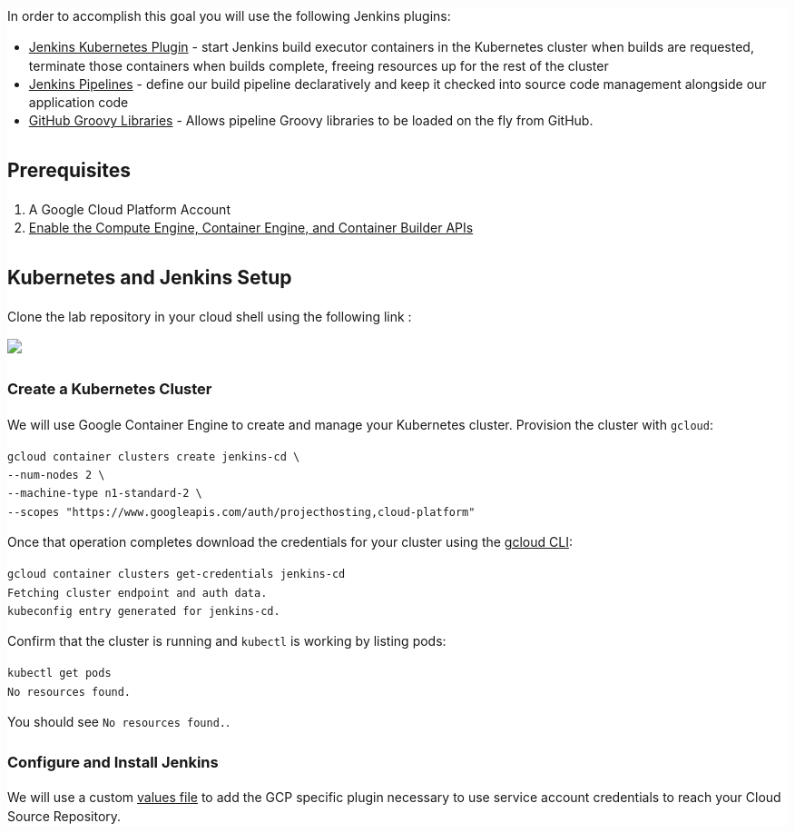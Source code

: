 In order to accomplish this goal you will use the following Jenkins plugins:
  - [Jenkins Kubernetes Plugin](https://wiki.jenkins-ci.org/display/JENKINS/Kubernetes+Plugin) - start Jenkins build executor containers in the Kubernetes cluster when builds are requested, terminate those containers when builds complete, freeing resources up for the rest of the cluster
  - [Jenkins Pipelines](https://jenkins.io/solutions/pipeline/) - define our build pipeline declaratively and keep it checked into source code management alongside our application code
  - [GitHub Groovy Libraries](https://github.com/jenkinsci/pipeline-github-lib-plugin) - Allows pipeline Groovy libraries to be loaded on the fly from GitHub.

## Prerequisites
1. A Google Cloud Platform Account
1. [Enable the Compute Engine, Container Engine, and Container Builder APIs](https://console.cloud.google.com/flows/enableapi?apiid=compute_component,container,cloudbuild.googleapis.com)

## Kubernetes and Jenkins Setup

Clone the lab repository in your cloud shell using the following link :

<p>
  <a target="__blank" href="https://console.cloud.google.com/cloudshell/open?git_repo=https://github.com/TmmmmmR/sec_automation&page=editor&open_in_editor=index.js"><img src="https://user-images.githubusercontent.com/1699357/33573952-bcc79140-d937-11e7-80e1-f3e8f3733624.png"/></a>
</p>

### Create a Kubernetes Cluster
We will use Google Container Engine to create and manage your Kubernetes cluster. Provision the cluster with `gcloud`:

```shell
gcloud container clusters create jenkins-cd \
--num-nodes 2 \
--machine-type n1-standard-2 \
--scopes "https://www.googleapis.com/auth/projecthosting,cloud-platform"
```

Once that operation completes download the credentials for your cluster using the [gcloud CLI](https://cloud.google.com/sdk/):

```shell
gcloud container clusters get-credentials jenkins-cd
Fetching cluster endpoint and auth data.
kubeconfig entry generated for jenkins-cd.
```

Confirm that the cluster is running and `kubectl` is working by listing pods:

```shell
kubectl get pods
No resources found.
```
You should see `No resources found.`.

### Configure and Install Jenkins
We will use a custom [values file](jenkins/values.yaml) to add the GCP specific plugin necessary to use service account credentials to reach your Cloud Source Repository.
